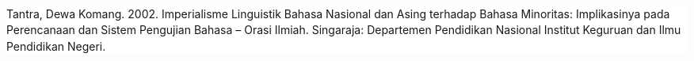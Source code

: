 <p><span class="font1">Tantra, Dewa Komang. 2002. Imperialisme Linguistik Bahasa Nasional dan Asing terhadap Bahasa Minoritas: Implikasinya pada Perencanaan dan Sistem Pengujian Bahasa – Orasi Ilmiah. Singaraja: Departemen Pendidikan Nasional Institut Keguruan dan Ilmu Pendidikan Negeri.</span></p>